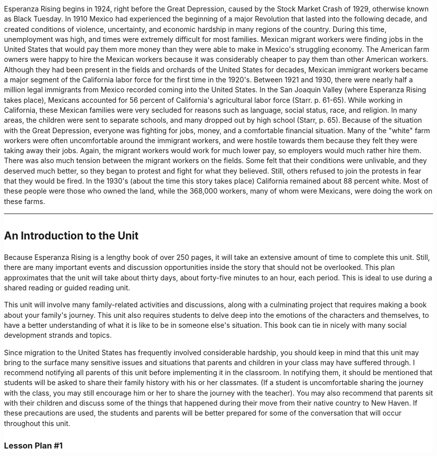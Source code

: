   Esperanza Rising begins in 1924, right before the Great Depression, caused by the Stock Market Crash of 1929, otherwise known as Black Tuesday. In 1910 Mexico had experienced the beginning of a major Revolution that lasted into the following decade, and created conditions of violence, uncertainty, and economic hardship in many regions of the country.  During this time, unemployment was high, and times were extremely difficult for most families. Mexican migrant workers were finding jobs in the United States that would pay them more money than they were able to make in Mexico's struggling economy. The American farm owners were happy to hire the Mexican workers because it was considerably cheaper to pay them than other American workers. Although they had been present in the fields and orchards of the United States for decades, Mexican immigrant workers became a major segment of the California labor force for the first time in the 1920's. Between 1921 and 1930, there were nearly half a million legal immigrants from Mexico recorded coming into the United States. In the San Joaquin Valley (where Esperanza Rising takes place), Mexicans accounted for 56 percent of California's agricultural labor force (Starr. p. 61-65). While working in California, these Mexican families were very secluded for reasons such as language, social status, race, and religion. In many areas, the children were sent to separate schools, and many dropped out by high school (Starr, p. 65).  Because of the situation with the Great Depression, everyone was fighting for jobs, money, and a comfortable financial situation.  Many of the "white" farm workers were often uncomfortable around the immigrant workers, and were hostile towards them because they felt they were taking away their jobs.  Again, the migrant workers would work for much lower pay, so employers would much rather hire them. There was also much tension between the migrant workers on the fields. Some felt that their conditions were unlivable, and they deserved much better, so they began to protest and fight for what they believed. Still, others refused to join the protests in fear that they would be fired. In the 1930's (about the time this story takes place) California remained about 88 percent white.  Most of these people were those who owned the land, while the 368,000 workers, many of whom were Mexicans, were doing the work on these farms.
 </p>

<hr/>
 <h2>
  An Introduction to the Unit
 </h2>
 <p>
  Because Esperanza Rising is a lengthy book of over 250 pages, it will take an extensive amount of time to complete this unit. Still, there are many important events and discussion opportunities inside the story that should not be overlooked. This plan approximates that the unit will take about thirty days, about forty-five minutes to an hour, each period. This is ideal to use during a shared reading or guided reading unit.
 </p>
<p>
  This unit will involve many family-related activities and discussions, along with a culminating project that requires making a book about your family's journey.  This unit also requires students to delve deep into the emotions of the characters and themselves, to have a better understanding of what it is like to be in someone else's situation. This book can tie in nicely with many social development strands and topics.
 </p>
<p>
  Since migration to the United States has frequently involved considerable hardship, you should keep in mind that this unit may bring to the surface many sensitive issues and situations that parents and children in your class may have suffered through.  I recommend notifying all parents of this unit before implementing it in the classroom. In notifying them, it should be mentioned that students will be asked to share their family history with his or her classmates. (If a student is uncomfortable sharing the journey with the class, you may still encourage him or her to share the journey with the teacher). You may also recommend that parents sit with their children and discuss some of the things that happened during their move from their native country to New Haven. If these precautions are used, the students and parents will be better prepared for some of the conversation that will occur throughout this unit.
 </p>
 <p>
  <b>
  </b>
 </p>
<h3>
  Lesson Plan #1
 </h3>